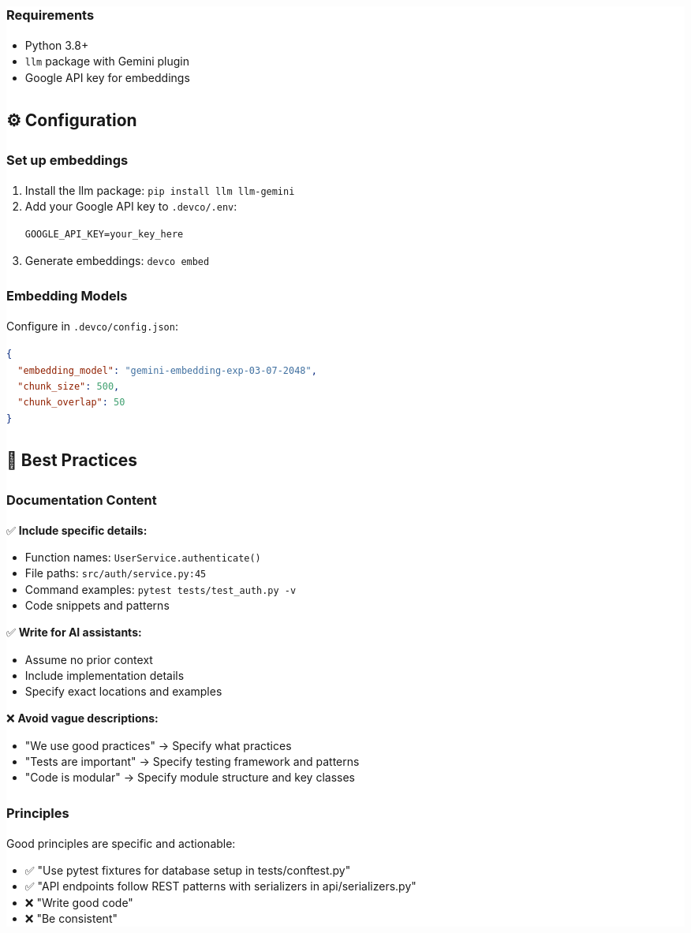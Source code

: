 ### Requirements

- Python 3.8+
- `llm` package with Gemini plugin
- Google API key for embeddings

## ⚙️ Configuration

### Set up embeddings

1. Install the llm package: `pip install llm llm-gemini`
2. Add your Google API key to `.devco/.env`:
   ```
   GOOGLE_API_KEY=your_key_here
   ```
3. Generate embeddings: `devco embed`

### Embedding Models

Configure in `.devco/config.json`:
```json
{
  "embedding_model": "gemini-embedding-exp-03-07-2048",
  "chunk_size": 500,
  "chunk_overlap": 50
}
```

## 📖 Best Practices

### Documentation Content

✅ **Include specific details:**
- Function names: `UserService.authenticate()` 
- File paths: `src/auth/service.py:45`
- Command examples: `pytest tests/test_auth.py -v`
- Code snippets and patterns

✅ **Write for AI assistants:**
- Assume no prior context
- Include implementation details
- Specify exact locations and examples

❌ **Avoid vague descriptions:**
- "We use good practices" → Specify what practices
- "Tests are important" → Specify testing framework and patterns
- "Code is modular" → Specify module structure and key classes

### Principles

Good principles are specific and actionable:
- ✅ "Use pytest fixtures for database setup in tests/conftest.py"
- ✅ "API endpoints follow REST patterns with serializers in api/serializers.py"
- ❌ "Write good code"
- ❌ "Be consistent"
